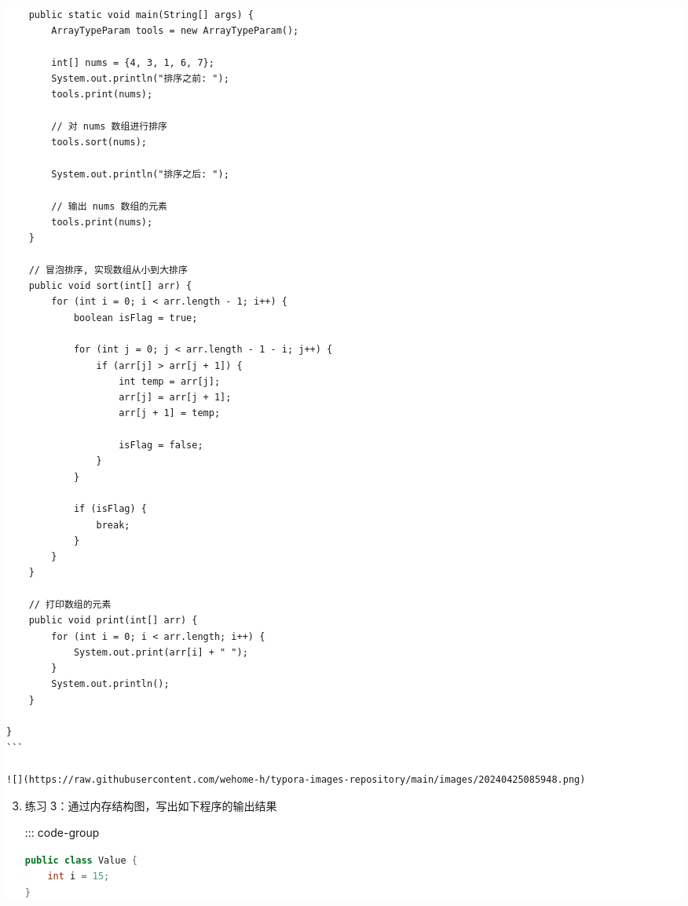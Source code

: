         public static void main(String[] args) {
            ArrayTypeParam tools = new ArrayTypeParam();

            int[] nums = {4, 3, 1, 6, 7};
            System.out.println("排序之前: ");
            tools.print(nums);

            // 对 nums 数组进行排序
            tools.sort(nums);

            System.out.println("排序之后: ");

            // 输出 nums 数组的元素
            tools.print(nums);
        }

        // 冒泡排序, 实现数组从小到大排序
        public void sort(int[] arr) {
            for (int i = 0; i < arr.length - 1; i++) {
                boolean isFlag = true;

                for (int j = 0; j < arr.length - 1 - i; j++) {
                    if (arr[j] > arr[j + 1]) {
                        int temp = arr[j];
                        arr[j] = arr[j + 1];
                        arr[j + 1] = temp;

                        isFlag = false;
                    }
                }

                if (isFlag) {
                    break;
                }
            }
        }

        // 打印数组的元素
        public void print(int[] arr) {
            for (int i = 0; i < arr.length; i++) {
                System.out.print(arr[i] + " ");
            }
            System.out.println();
        }

    }
    ```

    ![](https://raw.githubusercontent.com/wehome-h/typora-images-repository/main/images/20240425085948.png)

<div class="br"></div>

3.  练习 3：通过内存结构图，写出如下程序的输出结果

    ::: code-group

    ```java [Value.java]
    public class Value {
        int i = 15;
    }
    ```
